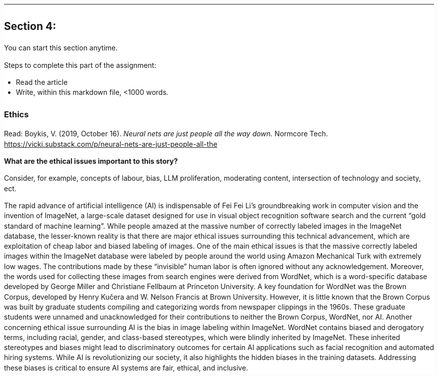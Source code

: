 





*** 








## Section 4:
You can start this section anytime.

Steps to complete this part of the assignment:
- Read the article
- Write, within this markdown file, <1000 words.

### Ethics

Read: Boykis, V. (2019, October 16). _Neural nets are just people all the way down._ Normcore Tech. <br>
    https://vicki.substack.com/p/neural-nets-are-just-people-all-the

**What are the ethical issues important to this story?**

Consider, for example, concepts of labour, bias, LLM proliferation, moderating content, intersection of technology and society, ect. 

The rapid advance of artificial intelligence (AI) is indispensable of Fei Fei Li’s groundbreaking work in computer vision and the invention of ImageNet, a large-scale dataset designed for use in visual object recognition software search and the current “gold standard of machine learning”. While people amazed at the massive number of correctly labeled images in the ImageNet database, the lesser-known reality is that there are major ethical issues surrounding this technical advancement, which are exploitation of cheap labor and biased labeling of images. 
One of the main ethical issues is that the massive correctly labeled images within the ImageNet database were labeled by people around the world using Amazon Mechanical Turk with extremely low wages. The contributions made by these “invisible” human labor is often ignored without any acknowledgement. Moreover, the words used for collecting these images from search engines were derived from WordNet, which is a word-specific database developed by George Miller and Christiane Fellbaum at Princeton University. A key foundation for WordNet was the Brown Corpus, developed by Henry Kučera and W. Nelson Francis at Brown University. However, it is little known that the Brown Corpus was built by graduate students compiling and categorizing words from newspaper clippings in the 1960s. These graduate students were unnamed and unacknowledged for their contributions to neither the Brown Corpus, WordNet, nor AI.
Another concerning ethical issue surrounding AI is the bias in image labeling within ImageNet. WordNet contains biased and derogatory terms, including racial, gender, and class-based stereotypes, which were blindly inherited by ImageNet. These inherited stereotypes and biases might lead to discriminatory outcomes for certain AI applications such as facial recognition and automated hiring systems.
While AI is revolutionizing our society, it also highlights the hidden biases in the training datasets. Addressing these biases is critical to ensure AI systems are fair, ethical, and inclusive.



```

```
